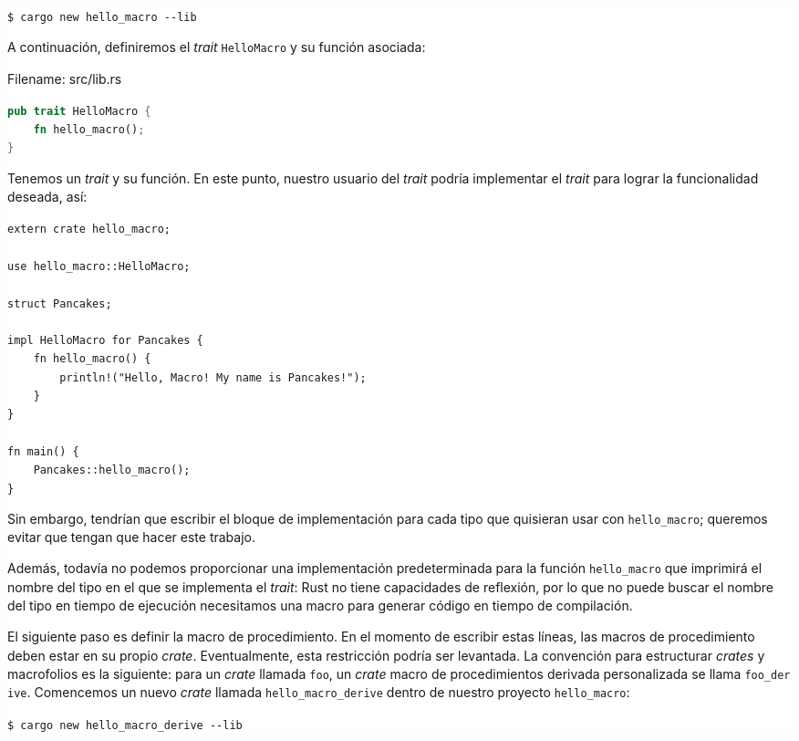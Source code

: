 ```text
$ cargo new hello_macro --lib
```

A continuación, definiremos el *trait* `HelloMacro` y su función asociada:

<span class="filename">Filename: src/lib.rs</span>

```rust
pub trait HelloMacro {
    fn hello_macro();
}
```

Tenemos un *trait* y su función. En este punto, nuestro usuario del *trait*
podría implementar el *trait* para lograr la funcionalidad deseada, así:

```rust,ignore
extern crate hello_macro;

use hello_macro::HelloMacro;

struct Pancakes;

impl HelloMacro for Pancakes {
    fn hello_macro() {
        println!("Hello, Macro! My name is Pancakes!");
    }
}

fn main() {
    Pancakes::hello_macro();
}
```

Sin embargo, tendrían que escribir el bloque de implementación para cada tipo
que quisieran usar con `hello_macro`; queremos evitar que tengan que hacer
este trabajo.

Además, todavía no podemos proporcionar una implementación predeterminada
para la función `hello_macro` que imprimirá el nombre del tipo en el que se
implementa el *trait*: Rust no tiene capacidades de reflexión, por lo que no
puede buscar el nombre del tipo en tiempo de ejecución necesitamos una macro
para generar código en tiempo de compilación.

El siguiente paso es definir la macro de procedimiento. En el momento de
escribir estas líneas, las macros de procedimiento deben estar en su propio
*crate*. Eventualmente, esta restricción podría ser levantada. La convención
para estructurar *crates* y macrofolios es la siguiente: para un *crate*
llamada `foo`, un *crate* macro de procedimientos derivada personalizada se
llama `foo_derive`. Comencemos un nuevo *crate* llamada `hello_macro_derive`
dentro de nuestro proyecto `hello_macro`:

```text
$ cargo new hello_macro_derive --lib
```

